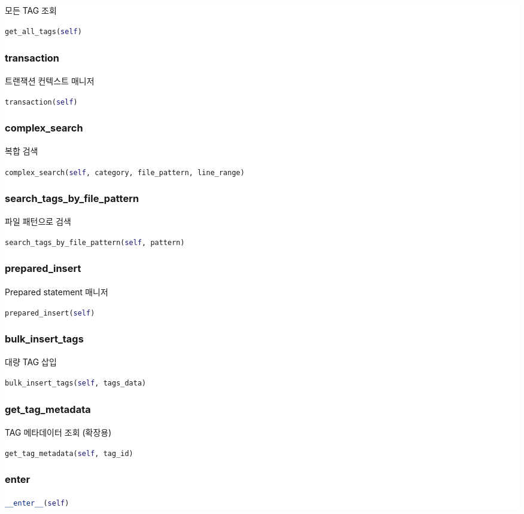 모든 TAG 조회

```python
get_all_tags(self)
```

### transaction

트랜잭션 컨텍스트 매니저

```python
transaction(self)
```

### complex_search

복합 검색

```python
complex_search(self, category, file_pattern, line_range)
```

### search_tags_by_file_pattern

파일 패턴으로 검색

```python
search_tags_by_file_pattern(self, pattern)
```

### prepared_insert

Prepared statement 매니저

```python
prepared_insert(self)
```

### bulk_insert_tags

대량 TAG 삽입

```python
bulk_insert_tags(self, tags_data)
```

### get_tag_metadata

TAG 메타데이터 조회 (확장용)

```python
get_tag_metadata(self, tag_id)
```

### __enter__

```python
__enter__(self)
```
